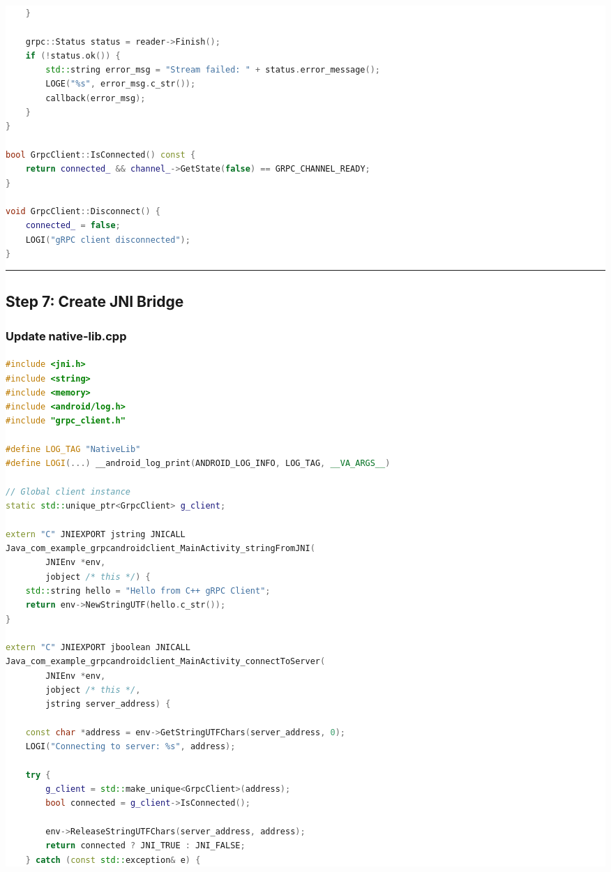 ```cpp
    }

    grpc::Status status = reader->Finish();
    if (!status.ok()) {
        std::string error_msg = "Stream failed: " + status.error_message();
        LOGE("%s", error_msg.c_str());
        callback(error_msg);
    }
}

bool GrpcClient::IsConnected() const {
    return connected_ && channel_->GetState(false) == GRPC_CHANNEL_READY;
}

void GrpcClient::Disconnect() {
    connected_ = false;
    LOGI("gRPC client disconnected");
}
```

---

## Step 7: Create JNI Bridge

### Update native-lib.cpp

```cpp
#include <jni.h>
#include <string>
#include <memory>
#include <android/log.h>
#include "grpc_client.h"

#define LOG_TAG "NativeLib"
#define LOGI(...) __android_log_print(ANDROID_LOG_INFO, LOG_TAG, __VA_ARGS__)

// Global client instance
static std::unique_ptr<GrpcClient> g_client;

extern "C" JNIEXPORT jstring JNICALL
Java_com_example_grpcandroidclient_MainActivity_stringFromJNI(
        JNIEnv *env,
        jobject /* this */) {
    std::string hello = "Hello from C++ gRPC Client";
    return env->NewStringUTF(hello.c_str());
}

extern "C" JNIEXPORT jboolean JNICALL
Java_com_example_grpcandroidclient_MainActivity_connectToServer(
        JNIEnv *env,
        jobject /* this */,
        jstring server_address) {

    const char *address = env->GetStringUTFChars(server_address, 0);
    LOGI("Connecting to server: %s", address);

    try {
        g_client = std::make_unique<GrpcClient>(address);
        bool connected = g_client->IsConnected();

        env->ReleaseStringUTFChars(server_address, address);
        return connected ? JNI_TRUE : JNI_FALSE;
    } catch (const std::exception& e) {
```